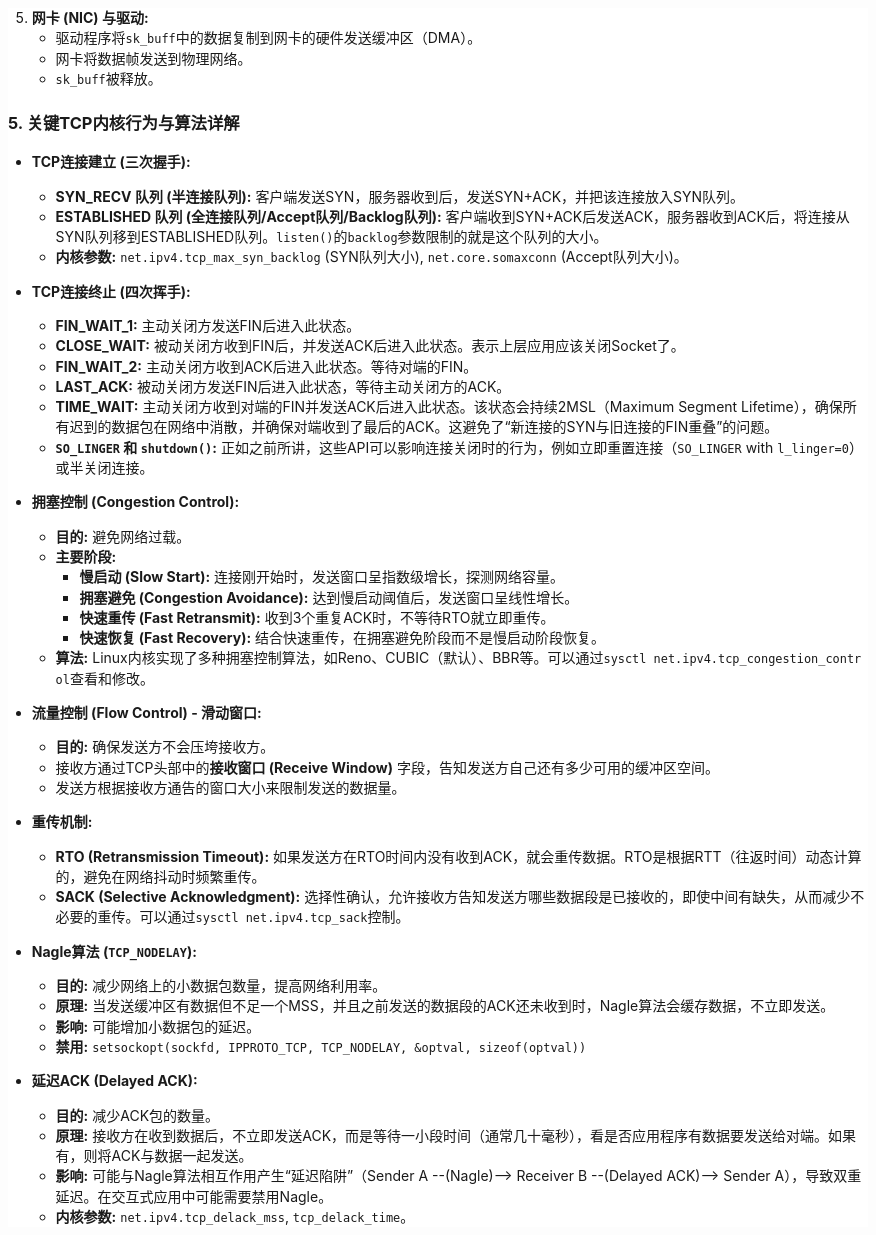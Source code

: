 5.  **网卡 (NIC) 与驱动:**
    *   驱动程序将`sk_buff`中的数据复制到网卡的硬件发送缓冲区（DMA）。
    *   网卡将数据帧发送到物理网络。
    *   `sk_buff`被释放。

### 5. 关键TCP内核行为与算法详解

*   **TCP连接建立 (三次握手):**
    *   **SYN_RECV 队列 (半连接队列):** 客户端发送SYN，服务器收到后，发送SYN+ACK，并把该连接放入SYN队列。
    *   **ESTABLISHED 队列 (全连接队列/Accept队列/Backlog队列):** 客户端收到SYN+ACK后发送ACK，服务器收到ACK后，将连接从SYN队列移到ESTABLISHED队列。`listen()`的`backlog`参数限制的就是这个队列的大小。
    *   **内核参数:** `net.ipv4.tcp_max_syn_backlog` (SYN队列大小), `net.core.somaxconn` (Accept队列大小)。

*   **TCP连接终止 (四次挥手):**
    *   **FIN_WAIT_1:** 主动关闭方发送FIN后进入此状态。
    *   **CLOSE_WAIT:** 被动关闭方收到FIN后，并发送ACK后进入此状态。表示上层应用应该关闭Socket了。
    *   **FIN_WAIT_2:** 主动关闭方收到ACK后进入此状态。等待对端的FIN。
    *   **LAST_ACK:** 被动关闭方发送FIN后进入此状态，等待主动关闭方的ACK。
    *   **TIME_WAIT:** 主动关闭方收到对端的FIN并发送ACK后进入此状态。该状态会持续2MSL（Maximum Segment Lifetime），确保所有迟到的数据包在网络中消散，并确保对端收到了最后的ACK。这避免了“新连接的SYN与旧连接的FIN重叠”的问题。
    *   **`SO_LINGER` 和 `shutdown()`:** 正如之前所讲，这些API可以影响连接关闭时的行为，例如立即重置连接（`SO_LINGER` with `l_linger=0`）或半关闭连接。

*   **拥塞控制 (Congestion Control):**
    *   **目的:** 避免网络过载。
    *   **主要阶段:**
        *   **慢启动 (Slow Start):** 连接刚开始时，发送窗口呈指数级增长，探测网络容量。
        *   **拥塞避免 (Congestion Avoidance):** 达到慢启动阈值后，发送窗口呈线性增长。
        *   **快速重传 (Fast Retransmit):** 收到3个重复ACK时，不等待RTO就立即重传。
        *   **快速恢复 (Fast Recovery):** 结合快速重传，在拥塞避免阶段而不是慢启动阶段恢复。
    *   **算法:** Linux内核实现了多种拥塞控制算法，如Reno、CUBIC（默认）、BBR等。可以通过`sysctl net.ipv4.tcp_congestion_control`查看和修改。

*   **流量控制 (Flow Control) - 滑动窗口:**
    *   **目的:** 确保发送方不会压垮接收方。
    *   接收方通过TCP头部中的**接收窗口 (Receive Window)** 字段，告知发送方自己还有多少可用的缓冲区空间。
    *   发送方根据接收方通告的窗口大小来限制发送的数据量。

*   **重传机制:**
    *   **RTO (Retransmission Timeout):** 如果发送方在RTO时间内没有收到ACK，就会重传数据。RTO是根据RTT（往返时间）动态计算的，避免在网络抖动时频繁重传。
    *   **SACK (Selective Acknowledgment):** 选择性确认，允许接收方告知发送方哪些数据段是已接收的，即使中间有缺失，从而减少不必要的重传。可以通过`sysctl net.ipv4.tcp_sack`控制。

*   **Nagle算法 (`TCP_NODELAY`):**
    *   **目的:** 减少网络上的小数据包数量，提高网络利用率。
    *   **原理:** 当发送缓冲区有数据但不足一个MSS，并且之前发送的数据段的ACK还未收到时，Nagle算法会缓存数据，不立即发送。
    *   **影响:** 可能增加小数据包的延迟。
    *   **禁用:** `setsockopt(sockfd, IPPROTO_TCP, TCP_NODELAY, &optval, sizeof(optval))`

*   **延迟ACK (Delayed ACK):**
    *   **目的:** 减少ACK包的数量。
    *   **原理:** 接收方在收到数据后，不立即发送ACK，而是等待一小段时间（通常几十毫秒），看是否应用程序有数据要发送给对端。如果有，则将ACK与数据一起发送。
    *   **影响:** 可能与Nagle算法相互作用产生“延迟陷阱”（Sender A --(Nagle)--> Receiver B --(Delayed ACK)--> Sender A），导致双重延迟。在交互式应用中可能需要禁用Nagle。
    *   **内核参数:** `net.ipv4.tcp_delack_mss`, `tcp_delack_time`。
